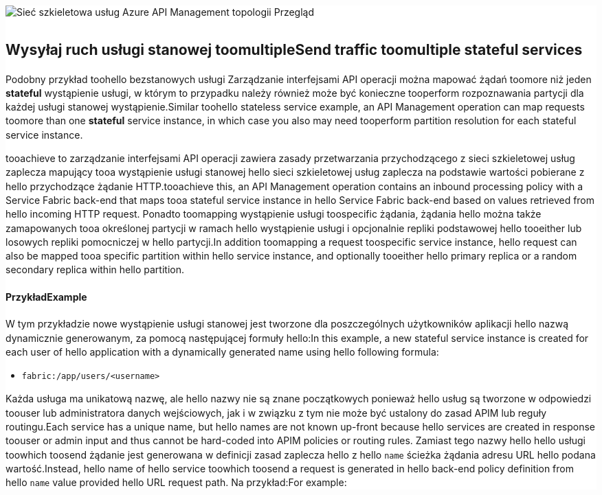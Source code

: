 ![Sieć szkieletowa usług Azure API Management topologii Przegląd][sf-apim-dynamic-stateless]

## <a name="send-traffic-toomultiple-stateful-services"></a><span data-ttu-id="ce495-156">Wysyłaj ruch usługi stanowej toomultiple</span><span class="sxs-lookup"><span data-stu-id="ce495-156">Send traffic toomultiple stateful services</span></span>

<span data-ttu-id="ce495-157">Podobny przykład toohello bezstanowych usługi Zarządzanie interfejsami API operacji można mapować żądań toomore niż jeden **stateful** wystąpienie usługi, w którym to przypadku należy również może być konieczne tooperform rozpoznawania partycji dla każdej usługi stanowej wystąpienie.</span><span class="sxs-lookup"><span data-stu-id="ce495-157">Similar toohello stateless service example, an API Management operation can map requests toomore than one **stateful** service instance, in which case you also may need tooperform partition resolution for each stateful service instance.</span></span>

<span data-ttu-id="ce495-158">tooachieve to zarządzanie interfejsami API operacji zawiera zasady przetwarzania przychodzącego z sieci szkieletowej usług zaplecza mapujący tooa wystąpienie usługi stanowej hello sieci szkieletowej usług zaplecza na podstawie wartości pobierane z hello przychodzące żądanie HTTP.</span><span class="sxs-lookup"><span data-stu-id="ce495-158">tooachieve this, an API Management operation contains an inbound processing policy with a Service Fabric back-end that maps tooa stateful service instance in hello Service Fabric back-end based on values retrieved from hello incoming HTTP request.</span></span> <span data-ttu-id="ce495-159">Ponadto toomapping wystąpienie usługi toospecific żądania, żądania hello można także zamapowanych tooa określonej partycji w ramach hello wystąpienie usługi i opcjonalnie repliki podstawowej hello tooeither lub losowych repliki pomocniczej w hello partycji.</span><span class="sxs-lookup"><span data-stu-id="ce495-159">In addition toomapping a request toospecific service instance, hello request can also be mapped tooa specific partition within hello service instance, and optionally tooeither hello primary replica or a random secondary replica within hello partition.</span></span>

#### <a name="example"></a><span data-ttu-id="ce495-160">Przykład</span><span class="sxs-lookup"><span data-stu-id="ce495-160">Example</span></span>

<span data-ttu-id="ce495-161">W tym przykładzie nowe wystąpienie usługi stanowej jest tworzone dla poszczególnych użytkowników aplikacji hello nazwą dynamicznie generowanym, za pomocą następującej formuły hello:</span><span class="sxs-lookup"><span data-stu-id="ce495-161">In this example, a new stateful service instance is created for each user of hello application with a dynamically generated name using hello following formula:</span></span>
 
 - `fabric:/app/users/<username>`

 <span data-ttu-id="ce495-162">Każda usługa ma unikatową nazwę, ale hello nazwy nie są znane początkowych ponieważ hello usług są tworzone w odpowiedzi toouser lub administratora danych wejściowych, jak i w związku z tym nie może być ustalony do zasad APIM lub reguły routingu.</span><span class="sxs-lookup"><span data-stu-id="ce495-162">Each service has a unique name, but hello names are not known up-front because hello services are created in response toouser or admin input and thus cannot be hard-coded into APIM policies or routing rules.</span></span> <span data-ttu-id="ce495-163">Zamiast tego nazwy hello hello usługi toowhich toosend żądanie jest generowana w definicji zasad zaplecza hello z hello `name` ścieżka żądania adresu URL hello podana wartość.</span><span class="sxs-lookup"><span data-stu-id="ce495-163">Instead, hello name of hello service toowhich toosend a request is generated in hello back-end policy definition from hello `name` value provided hello URL request path.</span></span> <span data-ttu-id="ce495-164">Na przykład:</span><span class="sxs-lookup"><span data-stu-id="ce495-164">For example:</span></span>


[sf-apim-web-app]: ./media/service-fabric-api-management-overview/sf-apim-web-app.png
[sf-web-app-stateless-gateway]: ./media/service-fabric-api-management-overview/sf-web-app-stateless-gateway.png
[sf-apim-static-stateless]: ./media/service-fabric-api-management-overview/sf-apim-static-stateless.png
[sf-apim-static-stateful]: ./media/service-fabric-api-management-overview/sf-apim-static-stateful.png
[sf-apim-dynamic-stateless]: ./media/service-fabric-api-management-overview/sf-apim-dynamic-stateless.png
[sf-apim-dynamic-stateful]: ./media/service-fabric-api-management-overview/sf-apim-dynamic-stateful.png